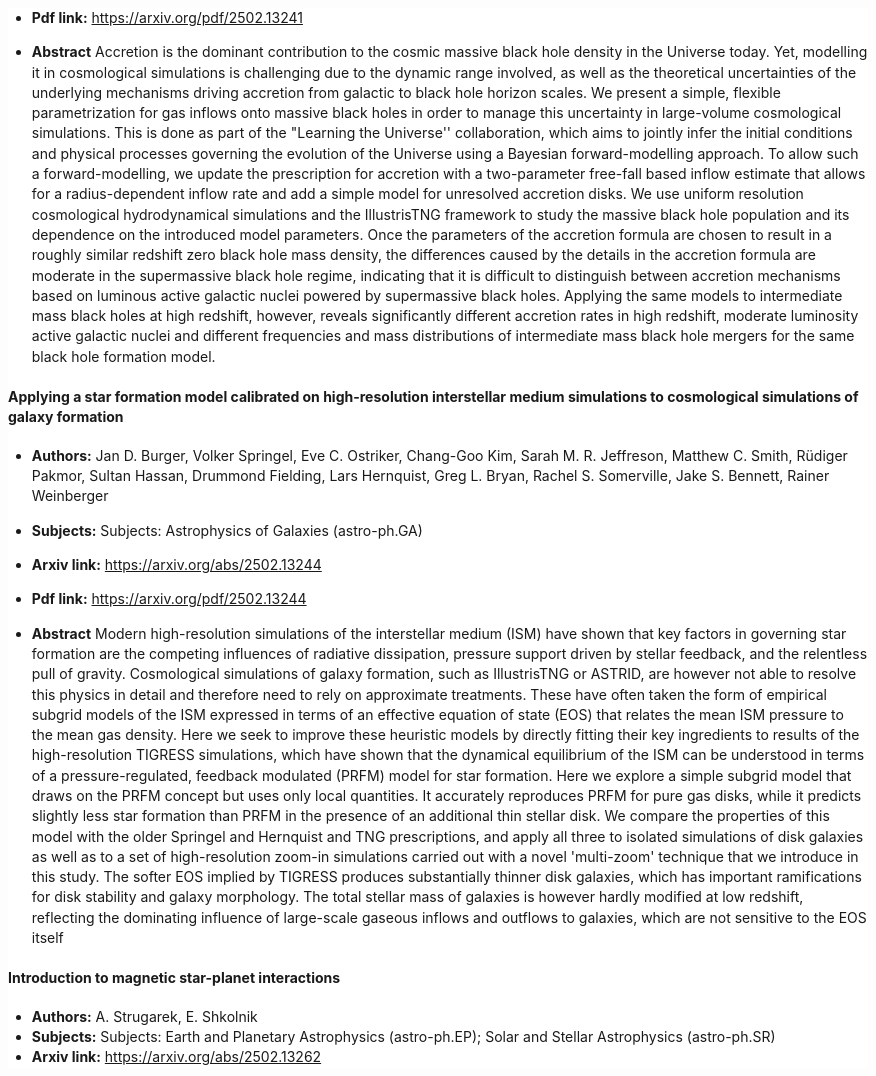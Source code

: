  - **Pdf link:** https://arxiv.org/pdf/2502.13241

 - **Abstract**
 Accretion is the dominant contribution to the cosmic massive black hole density in the Universe today. Yet, modelling it in cosmological simulations is challenging due to the dynamic range involved, as well as the theoretical uncertainties of the underlying mechanisms driving accretion from galactic to black hole horizon scales. We present a simple, flexible parametrization for gas inflows onto massive black holes in order to manage this uncertainty in large-volume cosmological simulations. This is done as part of the "Learning the Universe'' collaboration, which aims to jointly infer the initial conditions and physical processes governing the evolution of the Universe using a Bayesian forward-modelling approach. To allow such a forward-modelling, we update the prescription for accretion with a two-parameter free-fall based inflow estimate that allows for a radius-dependent inflow rate and add a simple model for unresolved accretion disks. We use uniform resolution cosmological hydrodynamical simulations and the IllustrisTNG framework to study the massive black hole population and its dependence on the introduced model parameters. Once the parameters of the accretion formula are chosen to result in a roughly similar redshift zero black hole mass density, the differences caused by the details in the accretion formula are moderate in the supermassive black hole regime, indicating that it is difficult to distinguish between accretion mechanisms based on luminous active galactic nuclei powered by supermassive black holes. Applying the same models to intermediate mass black holes at high redshift, however, reveals significantly different accretion rates in high redshift, moderate luminosity active galactic nuclei and different frequencies and mass distributions of intermediate mass black hole mergers for the same black hole formation model.
#### Applying a star formation model calibrated on high-resolution interstellar medium simulations to cosmological simulations of galaxy formation
 - **Authors:** Jan D. Burger, Volker Springel, Eve C. Ostriker, Chang-Goo Kim, Sarah M. R. Jeffreson, Matthew C. Smith, Rüdiger Pakmor, Sultan Hassan, Drummond Fielding, Lars Hernquist, Greg L. Bryan, Rachel S. Somerville, Jake S. Bennett, Rainer Weinberger
 - **Subjects:** Subjects:
Astrophysics of Galaxies (astro-ph.GA)
 - **Arxiv link:** https://arxiv.org/abs/2502.13244

 - **Pdf link:** https://arxiv.org/pdf/2502.13244

 - **Abstract**
 Modern high-resolution simulations of the interstellar medium (ISM) have shown that key factors in governing star formation are the competing influences of radiative dissipation, pressure support driven by stellar feedback, and the relentless pull of gravity. Cosmological simulations of galaxy formation, such as IllustrisTNG or ASTRID, are however not able to resolve this physics in detail and therefore need to rely on approximate treatments. These have often taken the form of empirical subgrid models of the ISM expressed in terms of an effective equation of state (EOS) that relates the mean ISM pressure to the mean gas density. Here we seek to improve these heuristic models by directly fitting their key ingredients to results of the high-resolution TIGRESS simulations, which have shown that the dynamical equilibrium of the ISM can be understood in terms of a pressure-regulated, feedback modulated (PRFM) model for star formation. Here we explore a simple subgrid model that draws on the PRFM concept but uses only local quantities. It accurately reproduces PRFM for pure gas disks, while it predicts slightly less star formation than PRFM in the presence of an additional thin stellar disk. We compare the properties of this model with the older Springel and Hernquist and TNG prescriptions, and apply all three to isolated simulations of disk galaxies as well as to a set of high-resolution zoom-in simulations carried out with a novel 'multi-zoom' technique that we introduce in this study. The softer EOS implied by TIGRESS produces substantially thinner disk galaxies, which has important ramifications for disk stability and galaxy morphology. The total stellar mass of galaxies is however hardly modified at low redshift, reflecting the dominating influence of large-scale gaseous inflows and outflows to galaxies, which are not sensitive to the EOS itself
#### Introduction to magnetic star-planet interactions
 - **Authors:** A. Strugarek, E. Shkolnik
 - **Subjects:** Subjects:
Earth and Planetary Astrophysics (astro-ph.EP); Solar and Stellar Astrophysics (astro-ph.SR)
 - **Arxiv link:** https://arxiv.org/abs/2502.13262
